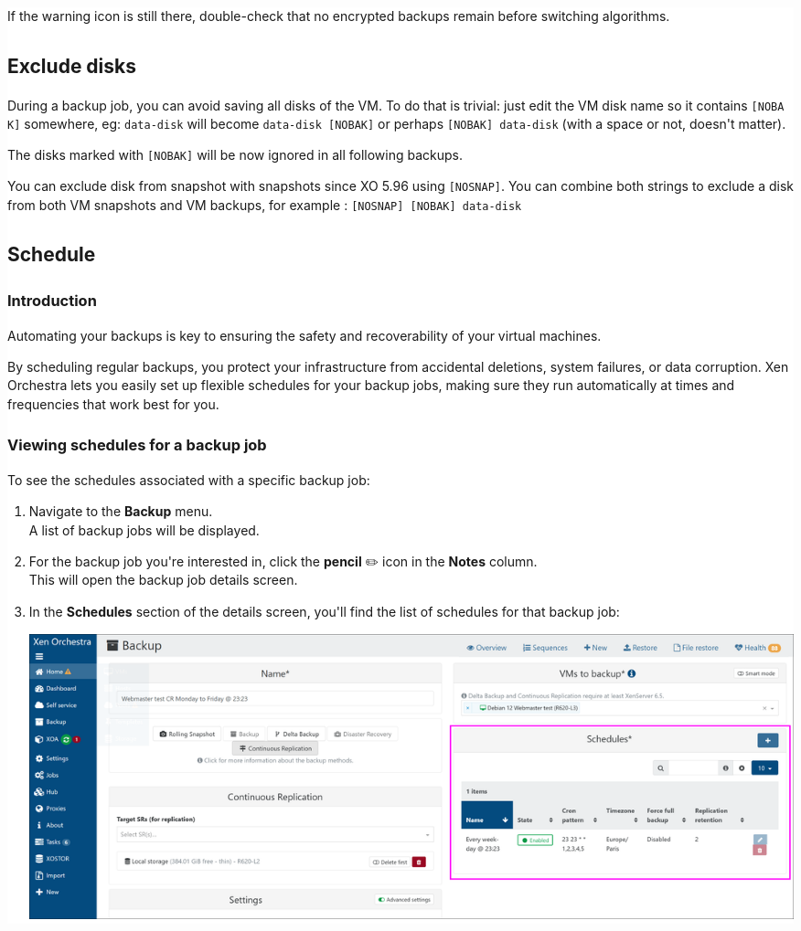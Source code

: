 If the warning icon is still there, double-check that no encrypted backups remain before switching algorithms.

## Exclude disks

During a backup job, you can avoid saving all disks of the VM. To do that is trivial: just edit the VM disk name so it contains `[NOBAK]` somewhere, eg: `data-disk` will become `data-disk [NOBAK]` or perhaps `[NOBAK] data-disk` (with a space or not, doesn't matter).

The disks marked with `[NOBAK]` will be now ignored in all following backups.

You can exclude disk from snapshot with snapshots since XO 5.96 using `[NOSNAP]`. You can combine both strings to exclude a disk from both VM snapshots and VM backups, for example : `[NOSNAP] [NOBAK] data-disk`

## Schedule

### Introduction

Automating your backups is key to ensuring the safety and recoverability of your virtual machines.

By scheduling regular backups, you protect your infrastructure from accidental deletions, system failures, or data corruption. Xen Orchestra lets you easily set up flexible schedules for your backup jobs, making sure they run automatically at times and frequencies that work best for you.

### Viewing schedules for a backup job

To see the schedules associated with a specific backup job:

1. Navigate to the **Backup** menu.\
A list of backup jobs will be displayed.
2. For the backup job you're interested in, click the **pencil** ✏️ icon in the **Notes** column.\
This will open the backup job details screen.
3. In the **Schedules** section of the details screen, you'll find the list of schedules for that backup job:

    ![](./assets/backup-schedule-list.png)
